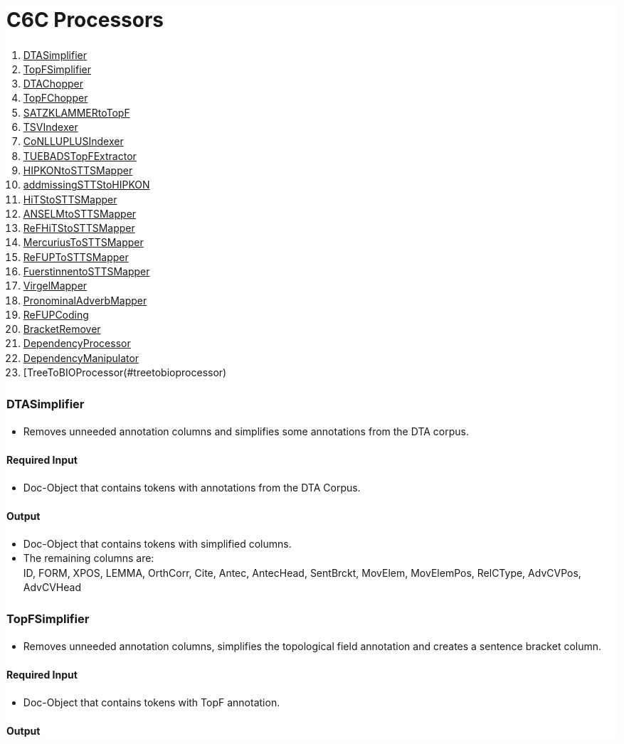 # C6C Processors

1. [DTASimplifier](#dtasimplifier)
2. [TopFSimplifier](#topfsimplifier)
3. [DTAChopper](#dtachopper)
4. [TopFChopper](#topfchopper)
5. [SATZKLAMMERtoTopF](#satzklammertotopf)
6. [TSVIndexer](#tsvindexer)
7. [CoNLLUPLUSIndexer](#conlluplusindexer)
8. [TUEBADSTopFExtractor](#tuebadstopfextractor)
9. [HIPKONtoSTTSMapper](#hipkontosttsmapper)
10. [addmissingSTTStoHIPKON](#addmissingsttstohipkon)
11. [HiTStoSTTSMapper](#hitstosttsmapper)
12. [ANSELMtoSTTSMapper](#anselmtosttsmapper)
13. [ReFHiTStoSTTSMapper](#refhitstosttsmapper)
14. [MercuriusToSTTSMapper](#mercuriustosttsmapper)
15. [ReFUPToSTTSMapper](#refuptosttsmapper)
16. [FuerstinnentoSTTSMapper](#fuerstinnentosttsmapper)
17. [VirgelMapper](#virgelmapper)
18. [PronominalAdverbMapper](#pronominaladverbmapper)
19. [ReFUPCoding](#refupcoding)
20. [BracketRemover](#bracketremover)
21. [DependencyProcessor](#dependencyprocessor)
22. [DependencyManipulator](#dependencymanipulator)
23. [TreeToBIOProcessor(#treetobioprocessor)

### DTASimplifier

- Removes unneeded annotation columns and simplifies some annotations from the DTA corpus.

#### Required Input

- Doc-Object that contains tokens with annotations from the DTA Corpus.

#### Output

- Doc-Object that contains tokens with simplified columns.
- The remaining columns are:  
	ID, FORM, XPOS, LEMMA, OrthCorr, Cite, Antec, AntecHead, SentBrckt,
	MovElem, MovElemPos, RelCType, AdvCVPos, AdvCVHead
	

### TopFSimplifier

- Removes unneeded annotation columns, simplifies the topological field annotation and creates a sentence bracket column.

#### Required Input

- Doc-Object that contains tokens with TopF annotation.

#### Output
